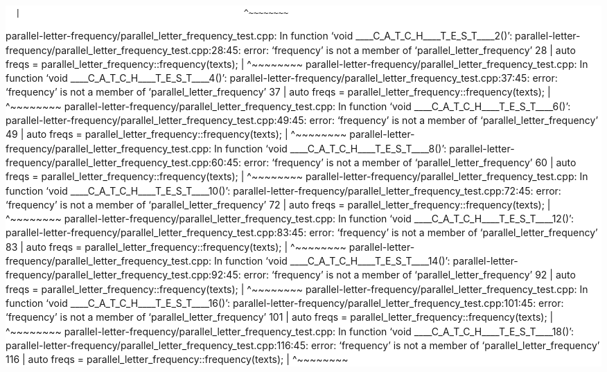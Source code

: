       |                                             ^~~~~~~~~
parallel-letter-frequency/parallel_letter_frequency_test.cpp: In function ‘void ____C_A_T_C_H____T_E_S_T____2()’:
parallel-letter-frequency/parallel_letter_frequency_test.cpp:28:45: error: ‘frequency’ is not a member of ‘parallel_letter_frequency’
   28 |     auto freqs = parallel_letter_frequency::frequency(texts);
      |                                             ^~~~~~~~~
parallel-letter-frequency/parallel_letter_frequency_test.cpp: In function ‘void ____C_A_T_C_H____T_E_S_T____4()’:
parallel-letter-frequency/parallel_letter_frequency_test.cpp:37:45: error: ‘frequency’ is not a member of ‘parallel_letter_frequency’
   37 |     auto freqs = parallel_letter_frequency::frequency(texts);
      |                                             ^~~~~~~~~
parallel-letter-frequency/parallel_letter_frequency_test.cpp: In function ‘void ____C_A_T_C_H____T_E_S_T____6()’:
parallel-letter-frequency/parallel_letter_frequency_test.cpp:49:45: error: ‘frequency’ is not a member of ‘parallel_letter_frequency’
   49 |     auto freqs = parallel_letter_frequency::frequency(texts);
      |                                             ^~~~~~~~~
parallel-letter-frequency/parallel_letter_frequency_test.cpp: In function ‘void ____C_A_T_C_H____T_E_S_T____8()’:
parallel-letter-frequency/parallel_letter_frequency_test.cpp:60:45: error: ‘frequency’ is not a member of ‘parallel_letter_frequency’
   60 |     auto freqs = parallel_letter_frequency::frequency(texts);
      |                                             ^~~~~~~~~
parallel-letter-frequency/parallel_letter_frequency_test.cpp: In function ‘void ____C_A_T_C_H____T_E_S_T____10()’:
parallel-letter-frequency/parallel_letter_frequency_test.cpp:72:45: error: ‘frequency’ is not a member of ‘parallel_letter_frequency’
   72 |     auto freqs = parallel_letter_frequency::frequency(texts);
      |                                             ^~~~~~~~~
parallel-letter-frequency/parallel_letter_frequency_test.cpp: In function ‘void ____C_A_T_C_H____T_E_S_T____12()’:
parallel-letter-frequency/parallel_letter_frequency_test.cpp:83:45: error: ‘frequency’ is not a member of ‘parallel_letter_frequency’
   83 |     auto freqs = parallel_letter_frequency::frequency(texts);
      |                                             ^~~~~~~~~
parallel-letter-frequency/parallel_letter_frequency_test.cpp: In function ‘void ____C_A_T_C_H____T_E_S_T____14()’:
parallel-letter-frequency/parallel_letter_frequency_test.cpp:92:45: error: ‘frequency’ is not a member of ‘parallel_letter_frequency’
   92 |     auto freqs = parallel_letter_frequency::frequency(texts);
      |                                             ^~~~~~~~~
parallel-letter-frequency/parallel_letter_frequency_test.cpp: In function ‘void ____C_A_T_C_H____T_E_S_T____16()’:
parallel-letter-frequency/parallel_letter_frequency_test.cpp:101:45: error: ‘frequency’ is not a member of ‘parallel_letter_frequency’
  101 |     auto freqs = parallel_letter_frequency::frequency(texts);
      |                                             ^~~~~~~~~
parallel-letter-frequency/parallel_letter_frequency_test.cpp: In function ‘void ____C_A_T_C_H____T_E_S_T____18()’:
parallel-letter-frequency/parallel_letter_frequency_test.cpp:116:45: error: ‘frequency’ is not a member of ‘parallel_letter_frequency’
  116 |     auto freqs = parallel_letter_frequency::frequency(texts);
      |                                             ^~~~~~~~~